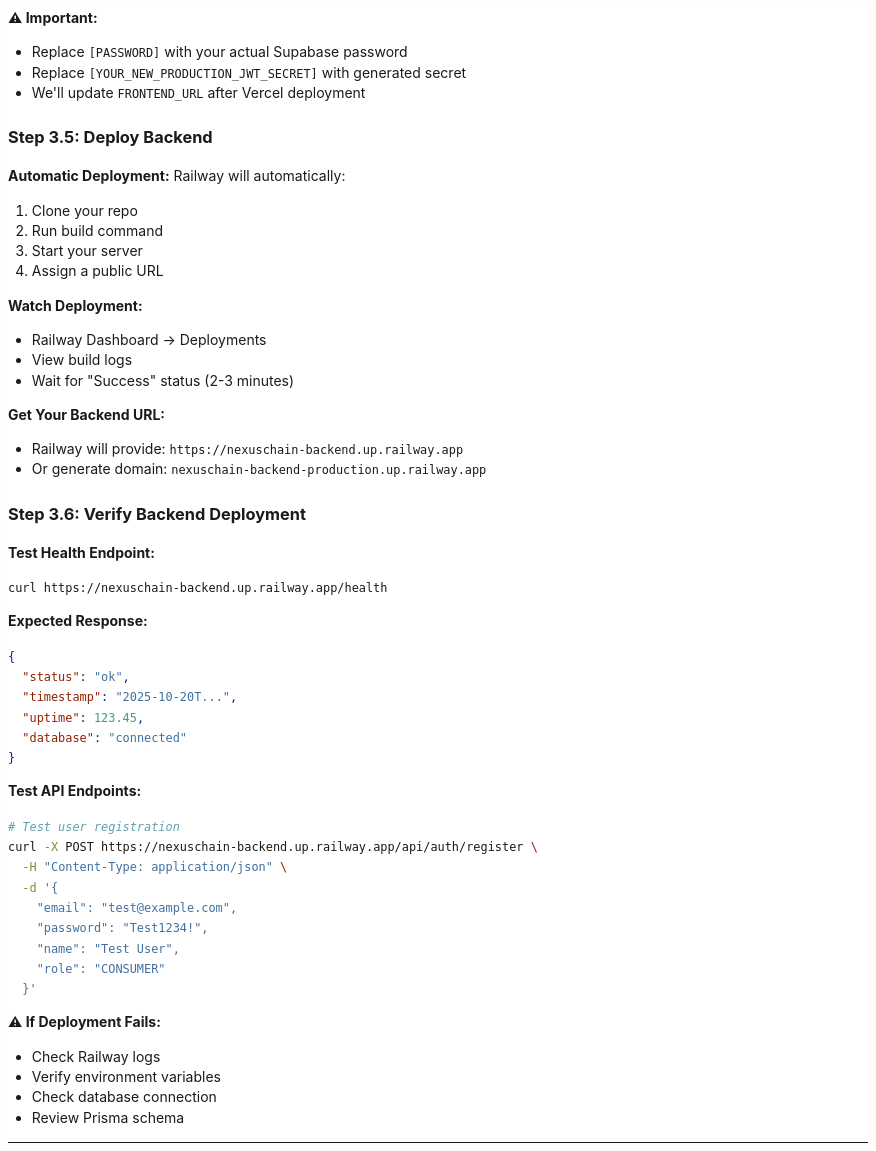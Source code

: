 
**⚠️ Important:**
- Replace `[PASSWORD]` with your actual Supabase password
- Replace `[YOUR_NEW_PRODUCTION_JWT_SECRET]` with generated secret
- We'll update `FRONTEND_URL` after Vercel deployment

### Step 3.5: Deploy Backend

**Automatic Deployment:**
Railway will automatically:
1. Clone your repo
2. Run build command
3. Start your server
4. Assign a public URL

**Watch Deployment:**
- Railway Dashboard → Deployments
- View build logs
- Wait for "Success" status (2-3 minutes)

**Get Your Backend URL:**
- Railway will provide: `https://nexuschain-backend.up.railway.app`
- Or generate domain: `nexuschain-backend-production.up.railway.app`

### Step 3.6: Verify Backend Deployment

**Test Health Endpoint:**
```bash
curl https://nexuschain-backend.up.railway.app/health
```

**Expected Response:**
```json
{
  "status": "ok",
  "timestamp": "2025-10-20T...",
  "uptime": 123.45,
  "database": "connected"
}
```

**Test API Endpoints:**
```bash
# Test user registration
curl -X POST https://nexuschain-backend.up.railway.app/api/auth/register \
  -H "Content-Type: application/json" \
  -d '{
    "email": "test@example.com",
    "password": "Test1234!",
    "name": "Test User",
    "role": "CONSUMER"
  }'
```

**⚠️ If Deployment Fails:**
- Check Railway logs
- Verify environment variables
- Check database connection
- Review Prisma schema

---